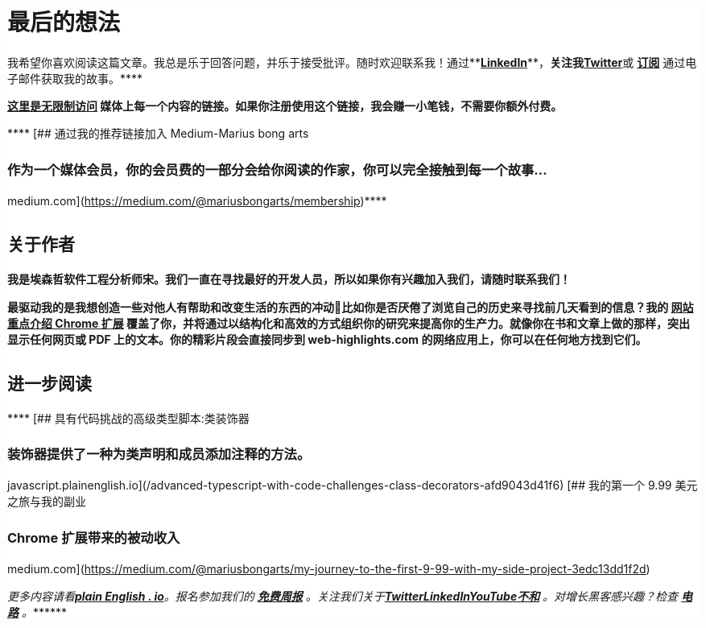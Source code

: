 # 最后的想法

我希望你喜欢阅读这篇文章。我总是乐于回答问题，并乐于接受批评。随时欢迎联系我！通过**[**LinkedIn**](https://www.linkedin.com/in/marius-bongarts-6b3638171/)**，**关注我**[**Twitter**](https://twitter.com/MariusBongarts)或 [**订阅**](https://medium.com/subscribe/@mariusbongarts) 通过电子邮件获取我的故事。****

****[**这里是无限制访问**](https://medium.com/@mariusbongarts/membership) 媒体上每一个内容的链接。如果你注册使用这个链接，我会赚一小笔钱，不需要你额外付费。****

****[](https://medium.com/@mariusbongarts/membership) [## 通过我的推荐链接加入 Medium-Marius bong arts

### 作为一个媒体会员，你的会员费的一部分会给你阅读的作家，你可以完全接触到每一个故事…

medium.com](https://medium.com/@mariusbongarts/membership)**** 

## ****关于作者****

****我是埃森哲软件工程分析师宋。我们一直在寻找最好的开发人员，所以如果你有兴趣加入我们，请随时联系我们！****

****最驱动我的是我想创造一些对他人有帮助和改变生活的东西的冲动🙌比如你是否厌倦了浏览自己的历史来寻找前几天看到的信息？我的 [**网站重点介绍 Chrome 扩展**](https://chrome.google.com/webstore/detail/web-highlights-%20-bookmark/hldjnlbobkdkghfidgoecgmklcemanhm) 覆盖了你，并将通过以结构化和高效的方式组织你的研究来提高你的生产力。就像你在书和文章上做的那样，突出显示任何网页或 PDF 上的文本。你的精彩片段会直接同步到 web-highlights.com 的网络应用上，你可以在任何地方找到它们。****

## ****进一步阅读****

****[](/advanced-typescript-with-code-challenges-class-decorators-afd9043d41f6) [## 具有代码挑战的高级类型脚本:类装饰器

### 装饰器提供了一种为类声明和成员添加注释的方法。

javascript.plainenglish.io](/advanced-typescript-with-code-challenges-class-decorators-afd9043d41f6) [](https://medium.com/@mariusbongarts/my-journey-to-the-first-9-99-with-my-side-project-3edc13dd1f2d) [## 我的第一个 9.99 美元之旅与我的副业

### Chrome 扩展带来的被动收入

medium.com](https://medium.com/@mariusbongarts/my-journey-to-the-first-9-99-with-my-side-project-3edc13dd1f2d) 

*更多内容请看*[***plain English . io***](https://plainenglish.io/)*。报名参加我们的* [***免费周报***](http://newsletter.plainenglish.io/) *。关注我们关于*[***Twitter***](https://twitter.com/inPlainEngHQ)[***LinkedIn***](https://www.linkedin.com/company/inplainenglish/)*[***YouTube***](https://www.youtube.com/channel/UCtipWUghju290NWcn8jhyAw)*[***不和***](https://discord.gg/GtDtUAvyhW) *。对增长黑客感兴趣？检查* [***电路***](https://circuit.ooo/) *。*******